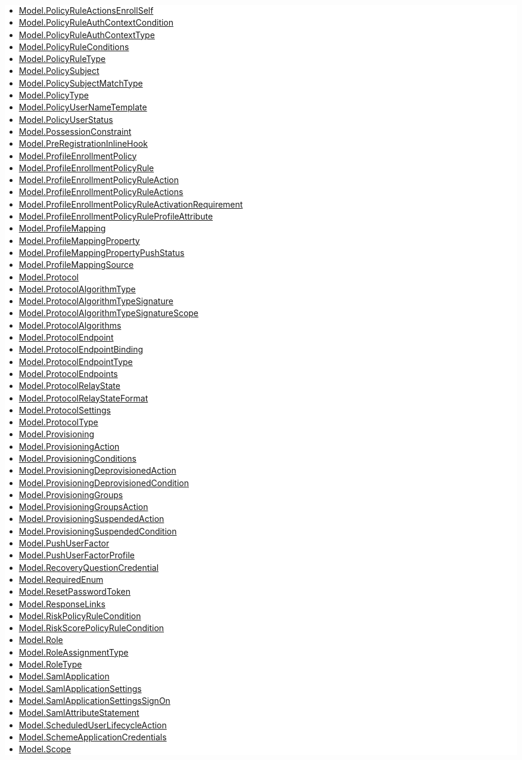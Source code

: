 - [Model.PolicyRuleActionsEnrollSelf](docs/PolicyRuleActionsEnrollSelf.md)
 - [Model.PolicyRuleAuthContextCondition](docs/PolicyRuleAuthContextCondition.md)
 - [Model.PolicyRuleAuthContextType](docs/PolicyRuleAuthContextType.md)
 - [Model.PolicyRuleConditions](docs/PolicyRuleConditions.md)
 - [Model.PolicyRuleType](docs/PolicyRuleType.md)
 - [Model.PolicySubject](docs/PolicySubject.md)
 - [Model.PolicySubjectMatchType](docs/PolicySubjectMatchType.md)
 - [Model.PolicyType](docs/PolicyType.md)
 - [Model.PolicyUserNameTemplate](docs/PolicyUserNameTemplate.md)
 - [Model.PolicyUserStatus](docs/PolicyUserStatus.md)
 - [Model.PossessionConstraint](docs/PossessionConstraint.md)
 - [Model.PreRegistrationInlineHook](docs/PreRegistrationInlineHook.md)
 - [Model.ProfileEnrollmentPolicy](docs/ProfileEnrollmentPolicy.md)
 - [Model.ProfileEnrollmentPolicyRule](docs/ProfileEnrollmentPolicyRule.md)
 - [Model.ProfileEnrollmentPolicyRuleAction](docs/ProfileEnrollmentPolicyRuleAction.md)
 - [Model.ProfileEnrollmentPolicyRuleActions](docs/ProfileEnrollmentPolicyRuleActions.md)
 - [Model.ProfileEnrollmentPolicyRuleActivationRequirement](docs/ProfileEnrollmentPolicyRuleActivationRequirement.md)
 - [Model.ProfileEnrollmentPolicyRuleProfileAttribute](docs/ProfileEnrollmentPolicyRuleProfileAttribute.md)
 - [Model.ProfileMapping](docs/ProfileMapping.md)
 - [Model.ProfileMappingProperty](docs/ProfileMappingProperty.md)
 - [Model.ProfileMappingPropertyPushStatus](docs/ProfileMappingPropertyPushStatus.md)
 - [Model.ProfileMappingSource](docs/ProfileMappingSource.md)
 - [Model.Protocol](docs/Protocol.md)
 - [Model.ProtocolAlgorithmType](docs/ProtocolAlgorithmType.md)
 - [Model.ProtocolAlgorithmTypeSignature](docs/ProtocolAlgorithmTypeSignature.md)
 - [Model.ProtocolAlgorithmTypeSignatureScope](docs/ProtocolAlgorithmTypeSignatureScope.md)
 - [Model.ProtocolAlgorithms](docs/ProtocolAlgorithms.md)
 - [Model.ProtocolEndpoint](docs/ProtocolEndpoint.md)
 - [Model.ProtocolEndpointBinding](docs/ProtocolEndpointBinding.md)
 - [Model.ProtocolEndpointType](docs/ProtocolEndpointType.md)
 - [Model.ProtocolEndpoints](docs/ProtocolEndpoints.md)
 - [Model.ProtocolRelayState](docs/ProtocolRelayState.md)
 - [Model.ProtocolRelayStateFormat](docs/ProtocolRelayStateFormat.md)
 - [Model.ProtocolSettings](docs/ProtocolSettings.md)
 - [Model.ProtocolType](docs/ProtocolType.md)
 - [Model.Provisioning](docs/Provisioning.md)
 - [Model.ProvisioningAction](docs/ProvisioningAction.md)
 - [Model.ProvisioningConditions](docs/ProvisioningConditions.md)
 - [Model.ProvisioningDeprovisionedAction](docs/ProvisioningDeprovisionedAction.md)
 - [Model.ProvisioningDeprovisionedCondition](docs/ProvisioningDeprovisionedCondition.md)
 - [Model.ProvisioningGroups](docs/ProvisioningGroups.md)
 - [Model.ProvisioningGroupsAction](docs/ProvisioningGroupsAction.md)
 - [Model.ProvisioningSuspendedAction](docs/ProvisioningSuspendedAction.md)
 - [Model.ProvisioningSuspendedCondition](docs/ProvisioningSuspendedCondition.md)
 - [Model.PushUserFactor](docs/PushUserFactor.md)
 - [Model.PushUserFactorProfile](docs/PushUserFactorProfile.md)
 - [Model.RecoveryQuestionCredential](docs/RecoveryQuestionCredential.md)
 - [Model.RequiredEnum](docs/RequiredEnum.md)
 - [Model.ResetPasswordToken](docs/ResetPasswordToken.md)
 - [Model.ResponseLinks](docs/ResponseLinks.md)
 - [Model.RiskPolicyRuleCondition](docs/RiskPolicyRuleCondition.md)
 - [Model.RiskScorePolicyRuleCondition](docs/RiskScorePolicyRuleCondition.md)
 - [Model.Role](docs/Role.md)
 - [Model.RoleAssignmentType](docs/RoleAssignmentType.md)
 - [Model.RoleType](docs/RoleType.md)
 - [Model.SamlApplication](docs/SamlApplication.md)
 - [Model.SamlApplicationSettings](docs/SamlApplicationSettings.md)
 - [Model.SamlApplicationSettingsSignOn](docs/SamlApplicationSettingsSignOn.md)
 - [Model.SamlAttributeStatement](docs/SamlAttributeStatement.md)
 - [Model.ScheduledUserLifecycleAction](docs/ScheduledUserLifecycleAction.md)
 - [Model.SchemeApplicationCredentials](docs/SchemeApplicationCredentials.md)
 - [Model.Scope](docs/Scope.md)